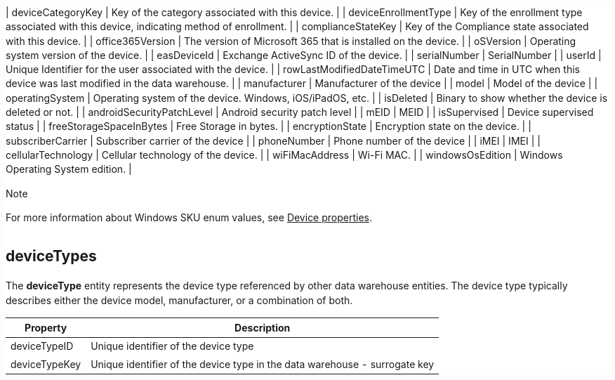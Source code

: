 | deviceCategoryKey          | Key of the category associated   with this device.                                                                                                                                     |
| deviceEnrollmentType       | Key of the enrollment type   associated with this device, indicating method of enrollment.                                                                                             |
| complianceStateKey         | Key of the Compliance state   associated with this device.                                                                                                                             |
| office365Version           | The version of Microsoft 365 that is installed on the device.                                                                                                                             |
| oSVersion                  | Operating system version of the device.                                                                                                                                                |
| easDeviceId                | Exchange ActiveSync ID of the device.                                                                                                                                                  |
| serialNumber               | SerialNumber                                                                                                                                                                           |
| userId                     | Unique Identifier for the user   associated with the device.                                                                                                                           |
| rowLastModifiedDateTimeUTC | Date and time in UTC when this   device was last modified in the data warehouse.                                                                                                       |
| manufacturer               | Manufacturer of the device                                                                                                                                                             |
| model                      | Model of the device                                                                                                                                                                    |
| operatingSystem            | Operating system of the device. Windows, iOS/iPadOS,   etc.                                                                                                                                   |
| isDeleted                  | Binary   to show whether the device is deleted or not.                                                                                                                                 |
| androidSecurityPatchLevel  | Android security patch level                                                                                                                                                           |
| mEID                       | MEID                                                                                                                                                                                   |
| isSupervised               | Device supervised status                                                                                                                                                               |
| freeStorageSpaceInBytes    | Free Storage in bytes.                                                                                                                                                                 |
| encryptionState            | Encryption state on the   device.                                                                                                                                                      |
| subscriberCarrier          | Subscriber carrier of the device                                                                                                                                                       |
| phoneNumber                | Phone number of the device                                                                                                                                                             |
| iMEI                       | IMEI                                                                                                                                                                                   |
| cellularTechnology         | Cellular technology of the   device.                                                                                                                                                    |
| wiFiMacAddress             | Wi-Fi MAC.                                                                                                                                                                              |
| windowsOsEdition             | Windows Operating System edition.                                                                                                                                                                              |

> [!NOTE]
> For more information about Windows SKU enum values,  see [Device properties](../fundamentals/filters-device-properties.md#managed-device-properties).

## deviceTypes
The **deviceType** entity represents the device type referenced by other data warehouse entities. The device type typically describes either the device model, manufacturer, or a combination of both.

|    Property    |                                  Description                                 |
|----------------|------------------------------------------------------------------------------|
| deviceTypeID   | Unique   identifier of the device type                                       |
| deviceTypeKey  | Unique   identifier of the device type in the data warehouse - surrogate key |